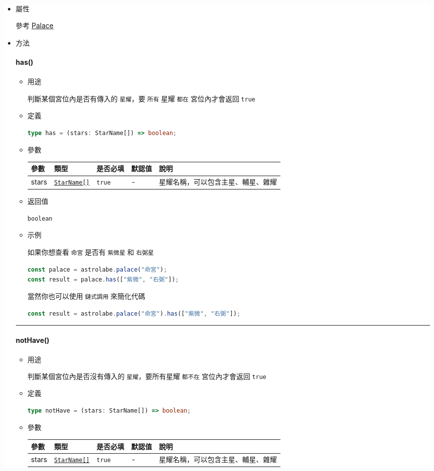 - 屬性

  參考 [Palace](../type-definition.md#palace)

- 方法
  
  #### has() <Badge type="warning" text="^1.0.0" />

  - 用途

    判斷某個宮位內是否有傳入的 `星耀`，要 `所有` 星耀 `都在` 宮位內才會返回 `true`

  - 定義

    ```ts
    type has = (stars: StarName[]) => boolean;
    ```

  - 參數

    | 參數        | 類型                                      | 是否必填 | 默認值 | 說明                 |
    | ----------- | --------------------------------------- | -------- | ------ | -------------------- |
    | stars | [`StarName[]`](../type-definition.md#starname) | `true`   | -      | 星耀名稱，可以包含主星、輔星、雜耀 |

  - 返回值

    `boolean`

  - 示例

    如果你想查看 `命宮` 是否有 `紫微星` 和 `右弼星`
    ```ts
    const palace = astrolabe.palace("命宮");
    const result = palace.has(["紫微", "右弼"]);
    ```

    當然你也可以使用 `鏈式調用` 來簡化代碼
    ```ts
    const result = astrolabe.palace("命宮").has(["紫微", "右弼"]);
    ```

  ***
  #### notHave() <Badge type="warning" text="^1.0.0" />

  - 用途

    判斷某個宮位內是否沒有傳入的 `星耀`，要所有星耀 `都不在` 宮位內才會返回 `true`

  - 定義

    ```ts
    type notHave = (stars: StarName[]) => boolean;
    ```
    
  - 參數

    | 參數        | 類型                                      | 是否必填 | 默認值 | 說明                 |
    | ----------- | --------------------------------------- | -------- | ------ | -------------------- |
    | stars | [`StarName[]`](../type-definition.md#starname) | `true`   | -      | 星耀名稱，可以包含主星、輔星、雜耀 |
